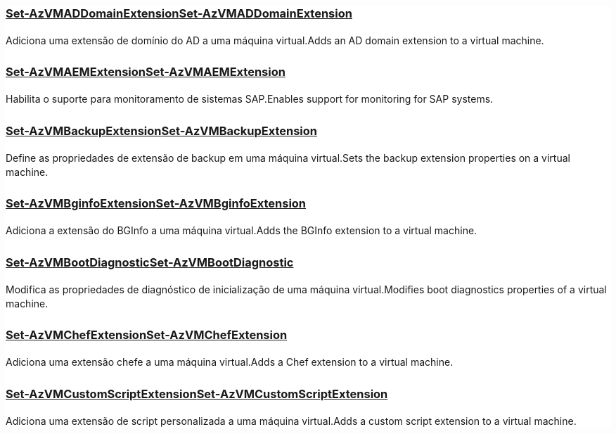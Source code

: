 ### [<span data-ttu-id="e0c64-405">Set-AzVMADDomainExtension</span><span class="sxs-lookup"><span data-stu-id="e0c64-405">Set-AzVMADDomainExtension</span></span>](Set-AzVMADDomainExtension.md)
<span data-ttu-id="e0c64-406">Adiciona uma extensão de domínio do AD a uma máquina virtual.</span><span class="sxs-lookup"><span data-stu-id="e0c64-406">Adds an AD domain extension to a virtual machine.</span></span>

### [<span data-ttu-id="e0c64-407">Set-AzVMAEMExtension</span><span class="sxs-lookup"><span data-stu-id="e0c64-407">Set-AzVMAEMExtension</span></span>](Set-AzVMAEMExtension.md)
<span data-ttu-id="e0c64-408">Habilita o suporte para monitoramento de sistemas SAP.</span><span class="sxs-lookup"><span data-stu-id="e0c64-408">Enables support for monitoring for SAP systems.</span></span>

### [<span data-ttu-id="e0c64-409">Set-AzVMBackupExtension</span><span class="sxs-lookup"><span data-stu-id="e0c64-409">Set-AzVMBackupExtension</span></span>](Set-AzVMBackupExtension.md)
<span data-ttu-id="e0c64-410">Define as propriedades de extensão de backup em uma máquina virtual.</span><span class="sxs-lookup"><span data-stu-id="e0c64-410">Sets the backup extension properties on a virtual machine.</span></span>

### [<span data-ttu-id="e0c64-411">Set-AzVMBginfoExtension</span><span class="sxs-lookup"><span data-stu-id="e0c64-411">Set-AzVMBginfoExtension</span></span>](Set-AzVMBginfoExtension.md)
<span data-ttu-id="e0c64-412">Adiciona a extensão do BGInfo a uma máquina virtual.</span><span class="sxs-lookup"><span data-stu-id="e0c64-412">Adds the BGInfo extension to a virtual machine.</span></span>

### [<span data-ttu-id="e0c64-413">Set-AzVMBootDiagnostic</span><span class="sxs-lookup"><span data-stu-id="e0c64-413">Set-AzVMBootDiagnostic</span></span>](Set-AzVMBootDiagnostic.md)
<span data-ttu-id="e0c64-414">Modifica as propriedades de diagnóstico de inicialização de uma máquina virtual.</span><span class="sxs-lookup"><span data-stu-id="e0c64-414">Modifies boot diagnostics properties of a virtual machine.</span></span>

### [<span data-ttu-id="e0c64-415">Set-AzVMChefExtension</span><span class="sxs-lookup"><span data-stu-id="e0c64-415">Set-AzVMChefExtension</span></span>](Set-AzVMChefExtension.md)
<span data-ttu-id="e0c64-416">Adiciona uma extensão chefe a uma máquina virtual.</span><span class="sxs-lookup"><span data-stu-id="e0c64-416">Adds a Chef extension to a virtual machine.</span></span>

### [<span data-ttu-id="e0c64-417">Set-AzVMCustomScriptExtension</span><span class="sxs-lookup"><span data-stu-id="e0c64-417">Set-AzVMCustomScriptExtension</span></span>](Set-AzVMCustomScriptExtension.md)
<span data-ttu-id="e0c64-418">Adiciona uma extensão de script personalizada a uma máquina virtual.</span><span class="sxs-lookup"><span data-stu-id="e0c64-418">Adds a custom script extension to a virtual machine.</span></span>
